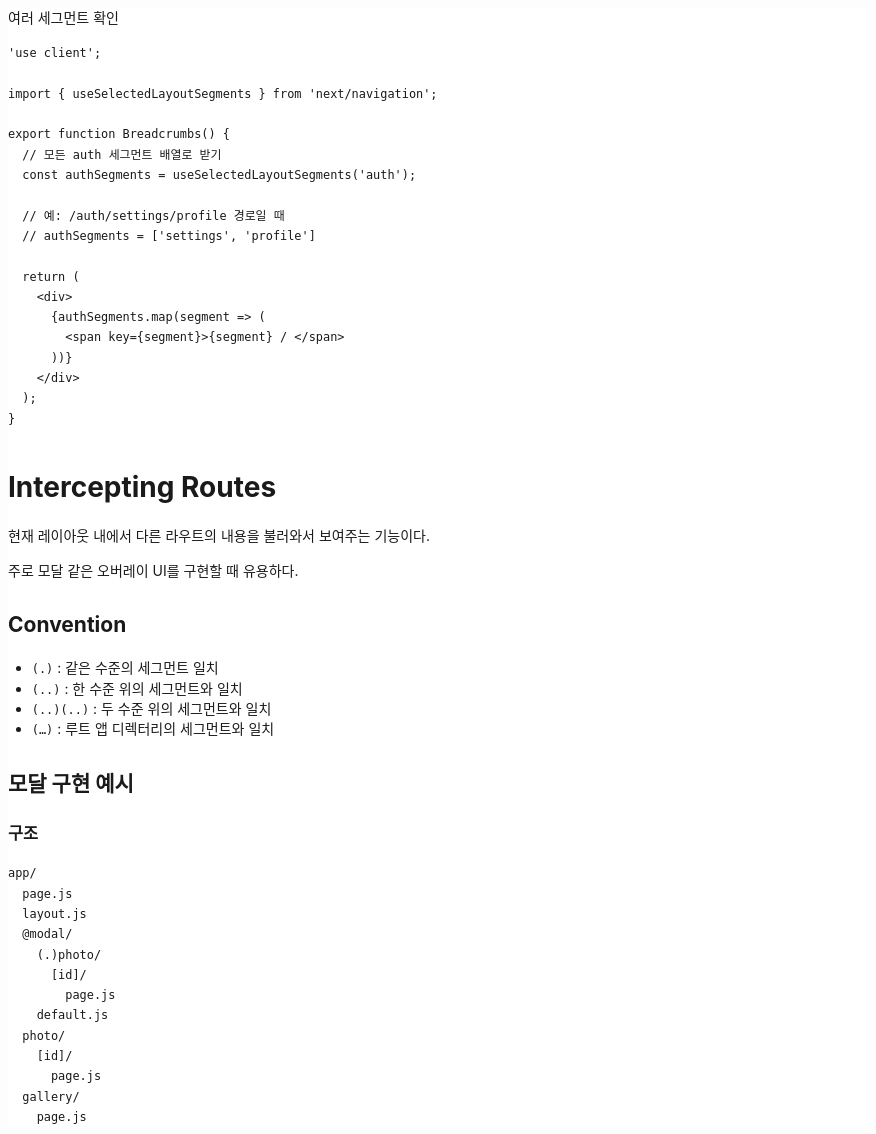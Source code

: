 여러 세그먼트 확인

```tsx
'use client';

import { useSelectedLayoutSegments } from 'next/navigation';

export function Breadcrumbs() {
  // 모든 auth 세그먼트 배열로 받기
  const authSegments = useSelectedLayoutSegments('auth');

  // 예: /auth/settings/profile 경로일 때
  // authSegments = ['settings', 'profile']

  return (
    <div>
      {authSegments.map(segment => (
        <span key={segment}>{segment} / </span>
      ))}
    </div>
  );
}
```

# Intercepting Routes

현재 레이아웃 내에서 다른 라우트의 내용을 불러와서 보여주는 기능이다.

주로 모달 같은 오버레이 UI를 구현할 때 유용하다.

## Convention

- `(.)` : 같은 수준의 세그먼트 일치
- `(..)` : 한 수준 위의 세그먼트와 일치
- `(..)(..)` : 두 수준 위의 세그먼트와 일치
- `(…)` : 루트 앱 디렉터리의 세그먼트와 일치

## 모달 구현 예시

### 구조

```tsx
app/
  page.js
  layout.js
  @modal/
    (.)photo/
      [id]/
        page.js
    default.js
  photo/
    [id]/
      page.js
  gallery/
    page.js
```
